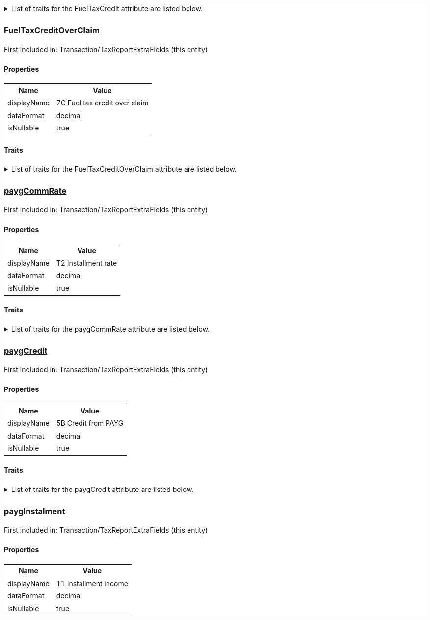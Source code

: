 <details><summary>List of traits for the FuelTaxCredit attribute are listed below.</summary></details>

### <a href=#FuelTaxCreditOverClaim name="FuelTaxCreditOverClaim">FuelTaxCreditOverClaim</a>

First included in: Transaction/TaxReportExtraFields (this entity)  

#### Properties

<table><tr><th>Name</th><th>Value</th></tr><tr><td>displayName</td><td>7C Fuel tax credit over claim</td></tr><tr><td>dataFormat</td><td>decimal</td></tr><tr><td>isNullable</td><td>true</td></tr></table>

#### Traits

<details><summary>List of traits for the FuelTaxCreditOverClaim attribute are listed below.</summary></details>

### <a href=#paygCommRate name="paygCommRate">paygCommRate</a>

First included in: Transaction/TaxReportExtraFields (this entity)  

#### Properties

<table><tr><th>Name</th><th>Value</th></tr><tr><td>displayName</td><td>T2 Installment rate</td></tr><tr><td>dataFormat</td><td>decimal</td></tr><tr><td>isNullable</td><td>true</td></tr></table>

#### Traits

<details><summary>List of traits for the paygCommRate attribute are listed below.</summary></details>

### <a href=#paygCredit name="paygCredit">paygCredit</a>

First included in: Transaction/TaxReportExtraFields (this entity)  

#### Properties

<table><tr><th>Name</th><th>Value</th></tr><tr><td>displayName</td><td>5B Credit from PAYG</td></tr><tr><td>dataFormat</td><td>decimal</td></tr><tr><td>isNullable</td><td>true</td></tr></table>

#### Traits

<details><summary>List of traits for the paygCredit attribute are listed below.</summary></details>

### <a href=#paygInstalment name="paygInstalment">paygInstalment</a>

First included in: Transaction/TaxReportExtraFields (this entity)  

#### Properties

<table><tr><th>Name</th><th>Value</th></tr><tr><td>displayName</td><td>T1 Installment income</td></tr><tr><td>dataFormat</td><td>decimal</td></tr><tr><td>isNullable</td><td>true</td></tr></table>
